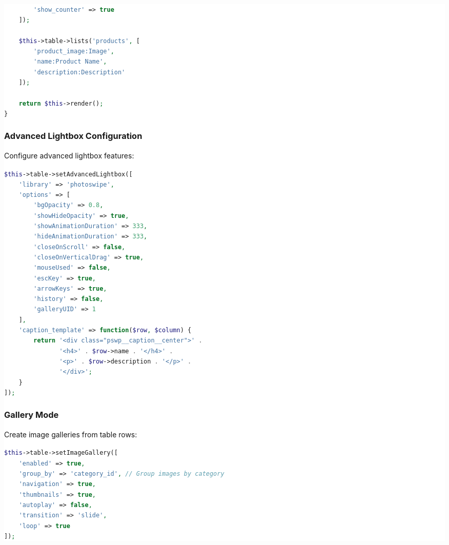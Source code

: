 ```php
        'show_counter' => true
    ]);

    $this->table->lists('products', [
        'product_image:Image',
        'name:Product Name',
        'description:Description'
    ]);

    return $this->render();
}
```

### Advanced Lightbox Configuration

Configure advanced lightbox features:

```php
$this->table->setAdvancedLightbox([
    'library' => 'photoswipe',
    'options' => [
        'bgOpacity' => 0.8,
        'showHideOpacity' => true,
        'showAnimationDuration' => 333,
        'hideAnimationDuration' => 333,
        'closeOnScroll' => false,
        'closeOnVerticalDrag' => true,
        'mouseUsed' => false,
        'escKey' => true,
        'arrowKeys' => true,
        'history' => false,
        'galleryUID' => 1
    ],
    'caption_template' => function($row, $column) {
        return '<div class="pswp__caption__center">' .
               '<h4>' . $row->name . '</h4>' .
               '<p>' . $row->description . '</p>' .
               '</div>';
    }
]);
```

### Gallery Mode

Create image galleries from table rows:

```php
$this->table->setImageGallery([
    'enabled' => true,
    'group_by' => 'category_id', // Group images by category
    'navigation' => true,
    'thumbnails' => true,
    'autoplay' => false,
    'transition' => 'slide',
    'loop' => true
]);
```
